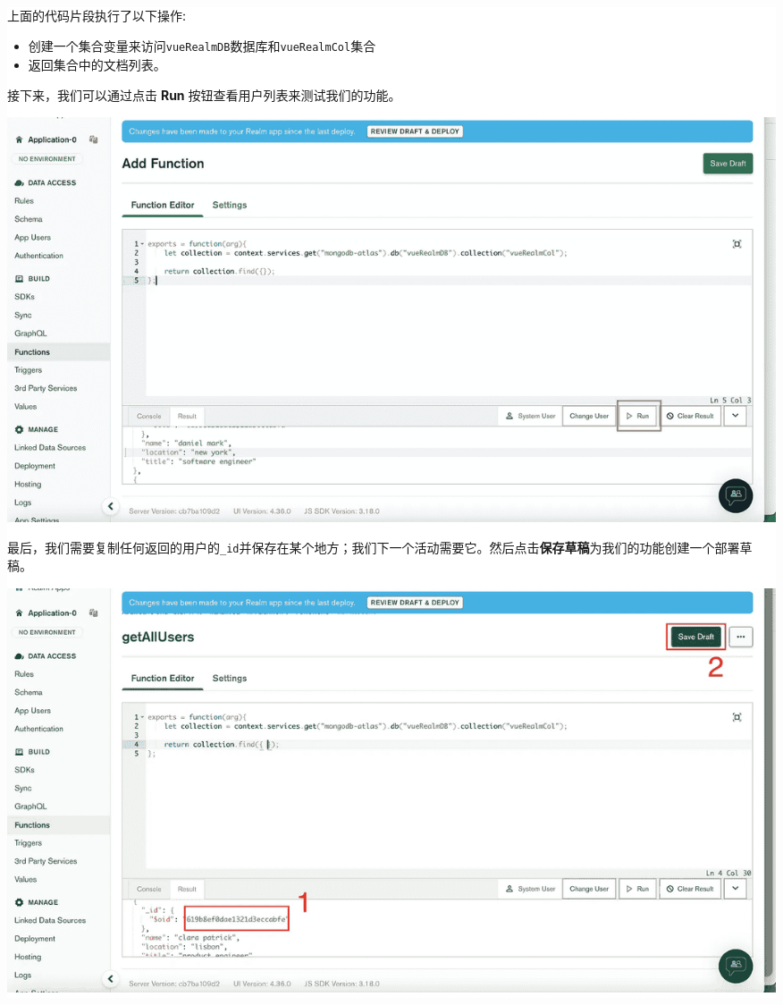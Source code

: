 上面的代码片段执行了以下操作:

*   创建一个集合变量来访问`vueRealmDB`数据库和`vueRealmCol`集合
*   返回集合中的文档列表。

接下来，我们可以通过点击 **Run** 按钮查看用户列表来测试我们的功能。

![](img/f90f40ed440c6aaf1d070dfc1e5eeaab.png)

最后，我们需要复制任何返回的用户的`_id`并保存在某个地方；我们下一个活动需要它。然后点击**保存草稿**为我们的功能创建一个部署草稿。

![](img/7ac2916117112655b05e2e397998b05a.png)
